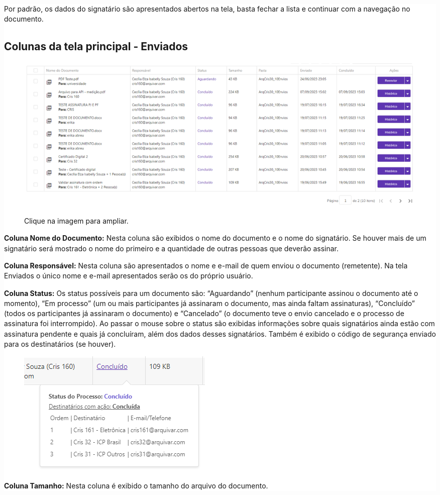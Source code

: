 Por padrão, os dados do signatário são apresentados abertos na tela, basta fechar a lista e continuar com a navegação no documento.

## Colunas da tela principal - Enviados

<figure><img src="../.gitbook/assets/enviados02.png" alt=""><figcaption><p>Clique na imagem para ampliar.</p></figcaption></figure>

**Coluna Nome do Documento:** Nesta coluna são exibidos o nome do documento e o nome do signatário. Se houver mais de um signatário será mostrado o nome do primeiro e a quantidade de outras pessoas que deverão assinar.

**Coluna Responsável:** Nesta coluna são apresentados o nome e e-mail de quem enviou o documento (remetente). Na tela Enviados o único nome e e-mail apresentados serão os do próprio usuário.

**Coluna Status:** Os status possíveis para um documento são: “Aguardando” (nenhum participante assinou o documento até o momento), “Em processo” (um ou mais participantes já assinaram o documento, mas ainda faltam assinaturas), “Concluído” (todos os participantes já assinaram o documento) e “Cancelado” (o documento teve o envio cancelado e o processo de assinatura foi interrompido). Ao passar o mouse sobre o status são exibidas informações sobre quais signatários ainda estão com assinatura pendente e quais já concluíram, além dos dados desses signatários. Também é exibido o código de segurança enviado para os destinatários (se houver).

<figure><img src="../.gitbook/assets/enviados03.png" alt=""><figcaption></figcaption></figure>

**Coluna Tamanho:** Nesta coluna é exibido o tamanho do arquivo do documento.&#x20;
